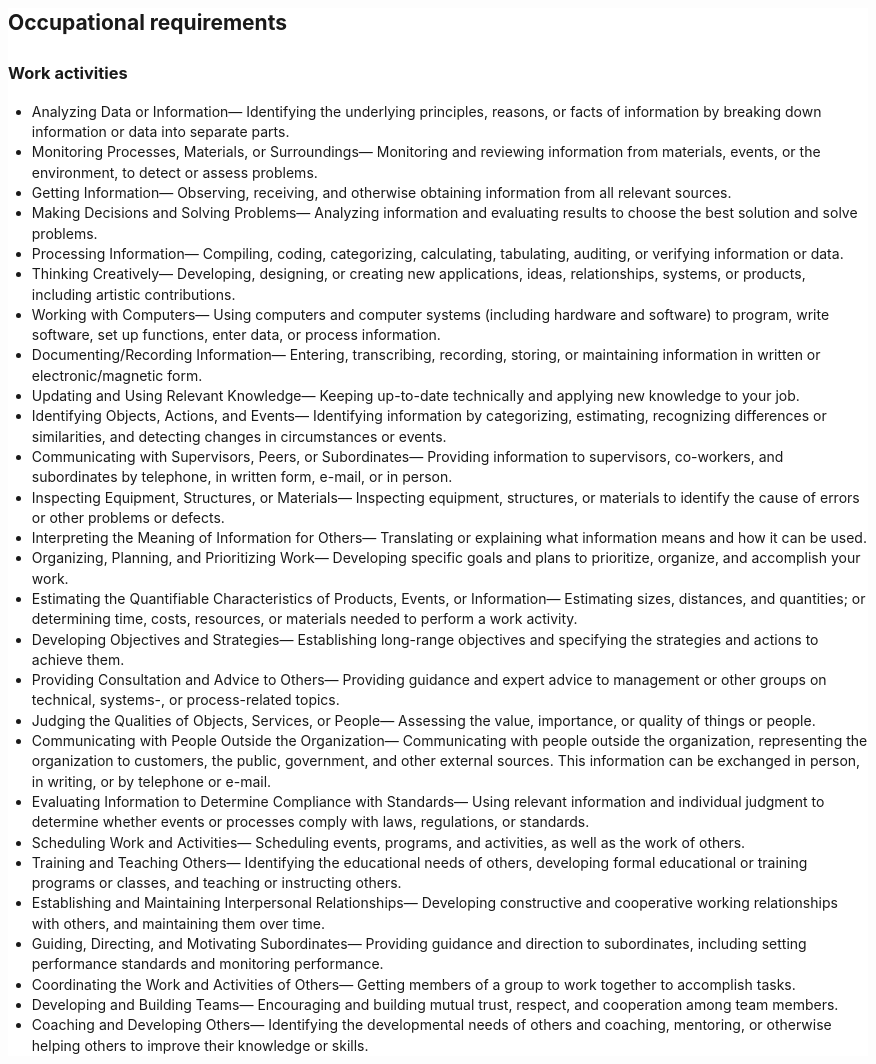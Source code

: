 
## Occupational requirements
### Work activities
- Analyzing Data or Information— Identifying the underlying principles, reasons, or facts of information by breaking down information or data into separate parts.
- Monitoring Processes, Materials, or Surroundings— Monitoring and reviewing information from materials, events, or the environment, to detect or assess problems.
- Getting Information— Observing, receiving, and otherwise obtaining information from all relevant sources.
- Making Decisions and Solving Problems— Analyzing information and evaluating results to choose the best solution and solve problems.
- Processing Information— Compiling, coding, categorizing, calculating, tabulating, auditing, or verifying information or data.
- Thinking Creatively— Developing, designing, or creating new applications, ideas, relationships, systems, or products, including artistic contributions.
- Working with Computers— Using computers and computer systems (including hardware and software) to program, write software, set up functions, enter data, or process information.
- Documenting/Recording Information— Entering, transcribing, recording, storing, or maintaining information in written or electronic/magnetic form.
- Updating and Using Relevant Knowledge— Keeping up-to-date technically and applying new knowledge to your job.
- Identifying Objects, Actions, and Events— Identifying information by categorizing, estimating, recognizing differences or similarities, and detecting changes in circumstances or events.
- Communicating with Supervisors, Peers, or Subordinates— Providing information to supervisors, co-workers, and subordinates by telephone, in written form, e-mail, or in person.
- Inspecting Equipment, Structures, or Materials— Inspecting equipment, structures, or materials to identify the cause of errors or other problems or defects.
- Interpreting the Meaning of Information for Others— Translating or explaining what information means and how it can be used.
- Organizing, Planning, and Prioritizing Work— Developing specific goals and plans to prioritize, organize, and accomplish your work.
- Estimating the Quantifiable Characteristics of Products, Events, or Information— Estimating sizes, distances, and quantities; or determining time, costs, resources, or materials needed to perform a work activity.
- Developing Objectives and Strategies— Establishing long-range objectives and specifying the strategies and actions to achieve them.
- Providing Consultation and Advice to Others— Providing guidance and expert advice to management or other groups on technical, systems-, or process-related topics.
- Judging the Qualities of Objects, Services, or People— Assessing the value, importance, or quality of things or people.
- Communicating with People Outside the Organization— Communicating with people outside the organization, representing the organization to customers, the public, government, and other external sources. This information can be exchanged in person, in writing, or by telephone or e-mail.
- Evaluating Information to Determine Compliance with Standards— Using relevant information and individual judgment to determine whether events or processes comply with laws, regulations, or standards.
- Scheduling Work and Activities— Scheduling events, programs, and activities, as well as the work of others.
- Training and Teaching Others— Identifying the educational needs of others, developing formal educational or training programs or classes, and teaching or instructing others.
- Establishing and Maintaining Interpersonal Relationships— Developing constructive and cooperative working relationships with others, and maintaining them over time.
- Guiding, Directing, and Motivating Subordinates— Providing guidance and direction to subordinates, including setting performance standards and monitoring performance.
- Coordinating the Work and Activities of Others— Getting members of a group to work together to accomplish tasks.
- Developing and Building Teams— Encouraging and building mutual trust, respect, and cooperation among team members.
- Coaching and Developing Others— Identifying the developmental needs of others and coaching, mentoring, or otherwise helping others to improve their knowledge or skills.
